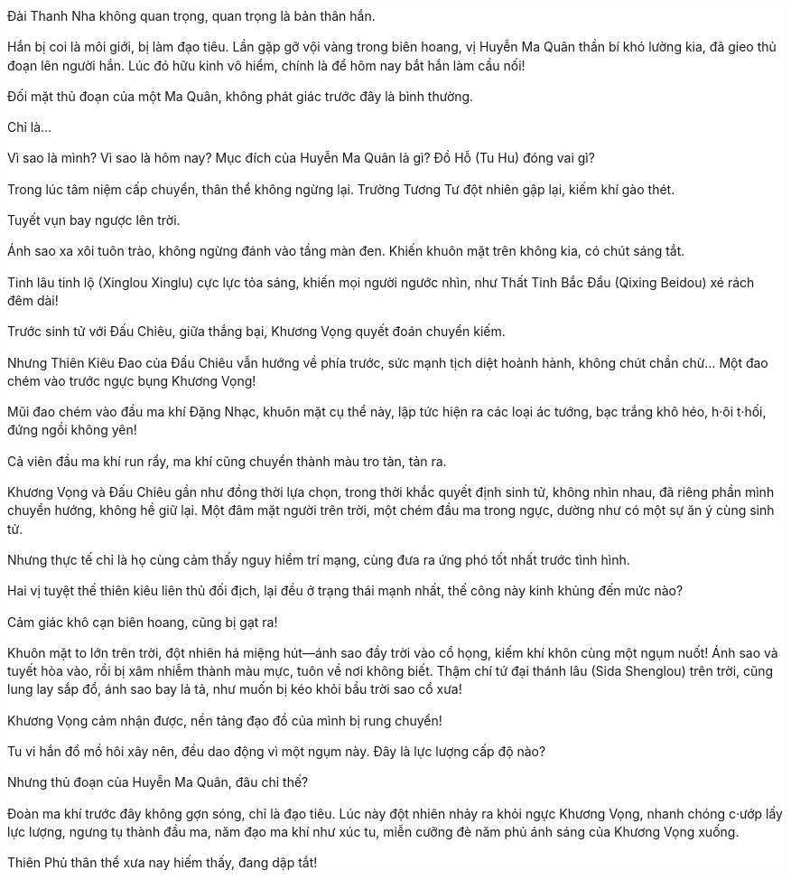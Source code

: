 Đài Thanh Nha không quan trọng, quan trọng là bản thân hắn.

Hắn bị coi là môi giới, bị làm đạo tiêu. Lần gặp gỡ vội vàng trong biên hoang, vị Huyễn Ma Quân thần bí khó lường kia, đã gieo thủ đoạn lên người hắn. Lúc đó hữu kinh vô hiểm, chính là để hôm nay bắt hắn làm cầu nối!

Đối mặt thủ đoạn của một Ma Quân, không phát giác trước đây là bình thường.

Chỉ là…

Vì sao là mình? Vì sao là hôm nay? Mục đích của Huyễn Ma Quân là gì? Đồ Hỗ (Tu Hu) đóng vai gì?

Trong lúc tâm niệm cấp chuyển, thân thể không ngừng lại. Trường Tương Tư đột nhiên gập lại, kiếm khí gào thét.

Tuyết vụn bay ngược lên trời.

Ánh sao xa xôi tuôn trào, không ngừng đánh vào tầng màn đen. Khiến khuôn mặt trên không kia, có chút sáng tắt.

Tinh lâu tinh lộ (Xinglou Xinglu) cực lực tỏa sáng, khiến mọi người ngước nhìn, như Thất Tinh Bắc Đẩu (Qixing Beidou) xé rách đêm dài!

Trước sinh tử với Đấu Chiêu, giữa thắng bại, Khương Vọng quyết đoán chuyển kiếm.

Nhưng Thiên Kiêu Đao của Đấu Chiêu vẫn hướng về phía trước, sức mạnh tịch diệt hoành hành, không chút chần chừ… Một đao chém vào trước ngực bụng Khương Vọng!

Mũi đao chém vào đầu ma khí Đặng Nhạc, khuôn mặt cụ thể này, lập tức hiện ra các loại ác tướng, bạc trắng khô héo, h·ôi t·hối, đứng ngồi không yên!

Cả viên đầu ma khí run rẩy, ma khí cũng chuyển thành màu tro tàn, tản ra.

Khương Vọng và Đấu Chiêu gần như đồng thời lựa chọn, trong thời khắc quyết định sinh tử, không nhìn nhau, đã riêng phần mình chuyển hướng, không hề giữ lại. Một đâm mặt người trên trời, một chém đầu ma trong ngực, dường như có một sự ăn ý cùng sinh tử.

Nhưng thực tế chỉ là họ cùng cảm thấy nguy hiểm trí mạng, cùng đưa ra ứng phó tốt nhất trước tình hình.

Hai vị tuyệt thế thiên kiêu liên thủ đối địch, lại đều ở trạng thái mạnh nhất, thế công này kinh khủng đến mức nào?

Cảm giác khô cạn biên hoang, cũng bị gạt ra!

Khuôn mặt to lớn trên trời, đột nhiên há miệng hút—ánh sao đầy trời vào cổ họng, kiếm khí khôn cùng một ngụm nuốt! Ánh sao và tuyết hòa vào, rồi bị xâm nhiễm thành màu mực, tuôn về nơi không biết. Thậm chí tứ đại thánh lâu (Sida Shenglou) trên trời, cũng lung lay sắp đổ, ánh sao bay lả tả, như muốn bị kéo khỏi bầu trời sao cổ xưa!

Khương Vọng cảm nhận được, nền tảng đạo đồ của mình bị rung chuyển!

Tu vi hắn đổ mồ hôi xây nên, đều dao động vì một ngụm này. Đây là lực lượng cấp độ nào?

Nhưng thủ đoạn của Huyễn Ma Quân, đâu chỉ thế?

Đoàn ma khí trước đây không gợn sóng, chỉ là đạo tiêu. Lúc này đột nhiên nhảy ra khỏi ngực Khương Vọng, nhanh chóng c·ướp lấy lực lượng, ngưng tụ thành đầu ma, năm đạo ma khí như xúc tu, miễn cưỡng đè năm phủ ánh sáng của Khương Vọng xuống.

Thiên Phủ thân thể xưa nay hiếm thấy, đang dập tắt!
